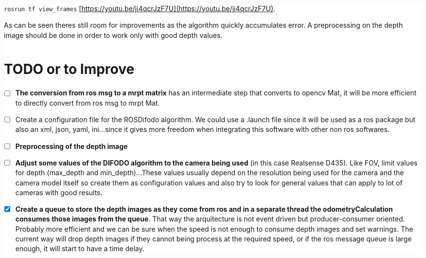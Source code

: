 ```rosrun tf view_frames```
[https://youtu.be/ji4qcrJzF7U](https://youtu.be/ji4qcrJzF7U).

As can be seen theres still room for improvements as the algorithm quickly accumulates error. A preprocessing on the depth image should be done in order to work only with good depth values.


# TODO or to Improve
- [ ] **The conversion from ros msg to a mrpt matrix** has an intermediate step that converts to opencv Mat, it will be more efficient to directly convert from ros msg to mrpt Mat.
- [ ] Create a configuration file for the ROSDifodo algorithm. We could use a .launch file since it will be used as a ros package but also an xml, json, yaml, ini...since it gives more freedom when integrating this software with other non ros softwares.
- [ ] **Preprocessing of the depth image**
- [ ] **Adjust some values of the DIFODO algorithm to the camera being used** (in this case Realsense D435). Like FOV, limit values for depth (max_depth and min_depth)...These values usually depend on the resolution being used for the camera and the camera model itself so create them as configuration values and also try to look for general values that can apply to lot of cameras with good results.
- [x] **Create a queue to store the depth images as they come from ros and in a separate thread the odometryCalculation consumes those images from the queue**. That way the arquitecture is not event driven but producer-consumer oriented. Probably more efficient and we can be sure when the speed is not enough to consume depth images and set warnings. The current way will drop depth images if they cannot being process at the required speed, or if the ros message queue is large enough, it will start to have a time delay.





